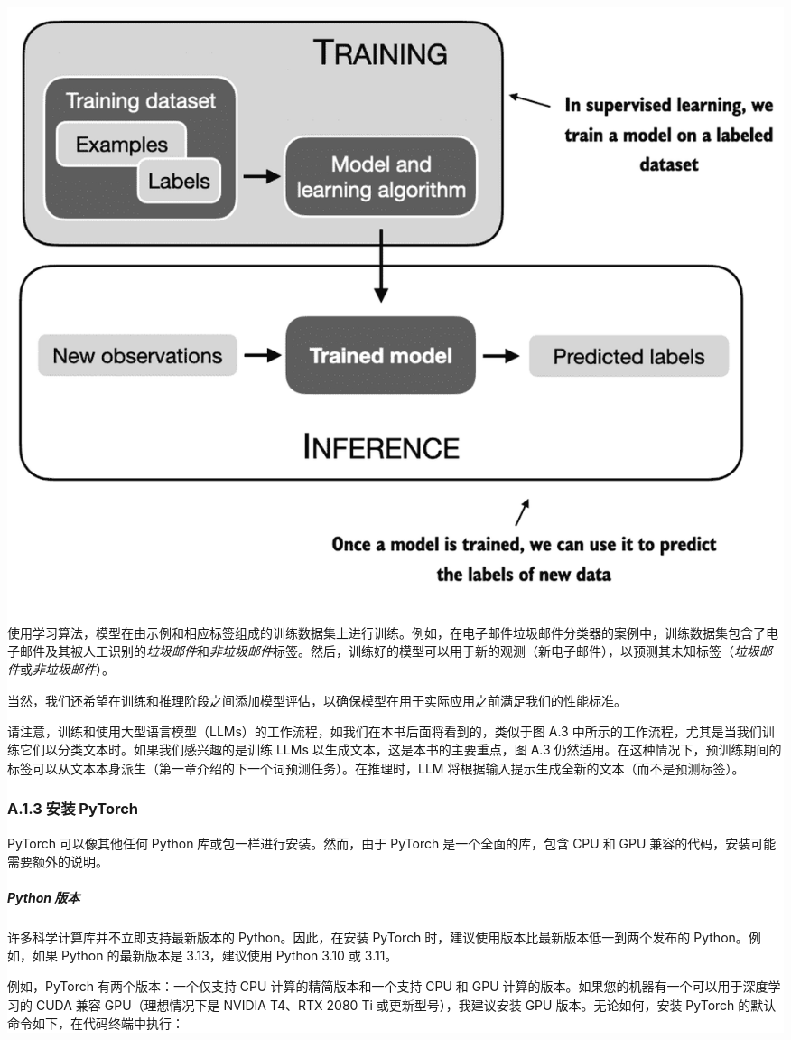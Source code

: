 ![](img/A__image005.png)

使用学习算法，模型在由示例和相应标签组成的训练数据集上进行训练。例如，在电子邮件垃圾邮件分类器的案例中，训练数据集包含了电子邮件及其被人工识别的*垃圾邮件*和*非垃圾邮件*标签。然后，训练好的模型可以用于新的观测（新电子邮件），以预测其未知标签（*垃圾邮件*或*非垃圾邮件*）。

当然，我们还希望在训练和推理阶段之间添加模型评估，以确保模型在用于实际应用之前满足我们的性能标准。

请注意，训练和使用大型语言模型（LLMs）的工作流程，如我们在本书后面将看到的，类似于图 A.3 中所示的工作流程，尤其是当我们训练它们以分类文本时。如果我们感兴趣的是训练 LLMs 以生成文本，这是本书的主要重点，图 A.3 仍然适用。在这种情况下，预训练期间的标签可以从文本本身派生（第一章介绍的下一个词预测任务）。在推理时，LLM 将根据输入提示生成全新的文本（而不是预测标签）。

### A.1.3 安装 PyTorch

PyTorch 可以像其他任何 Python 库或包一样进行安装。然而，由于 PyTorch 是一个全面的库，包含 CPU 和 GPU 兼容的代码，安装可能需要额外的说明。

##### Python 版本

许多科学计算库并不立即支持最新版本的 Python。因此，在安装 PyTorch 时，建议使用版本比最新版本低一到两个发布的 Python。例如，如果 Python 的最新版本是 3.13，建议使用 Python 3.10 或 3.11。

例如，PyTorch 有两个版本：一个仅支持 CPU 计算的精简版本和一个支持 CPU 和 GPU 计算的版本。如果您的机器有一个可以用于深度学习的 CUDA 兼容 GPU（理想情况下是 NVIDIA T4、RTX 2080 Ti 或更新型号），我建议安装 GPU 版本。无论如何，安装 PyTorch 的默认命令如下，在代码终端中执行：

